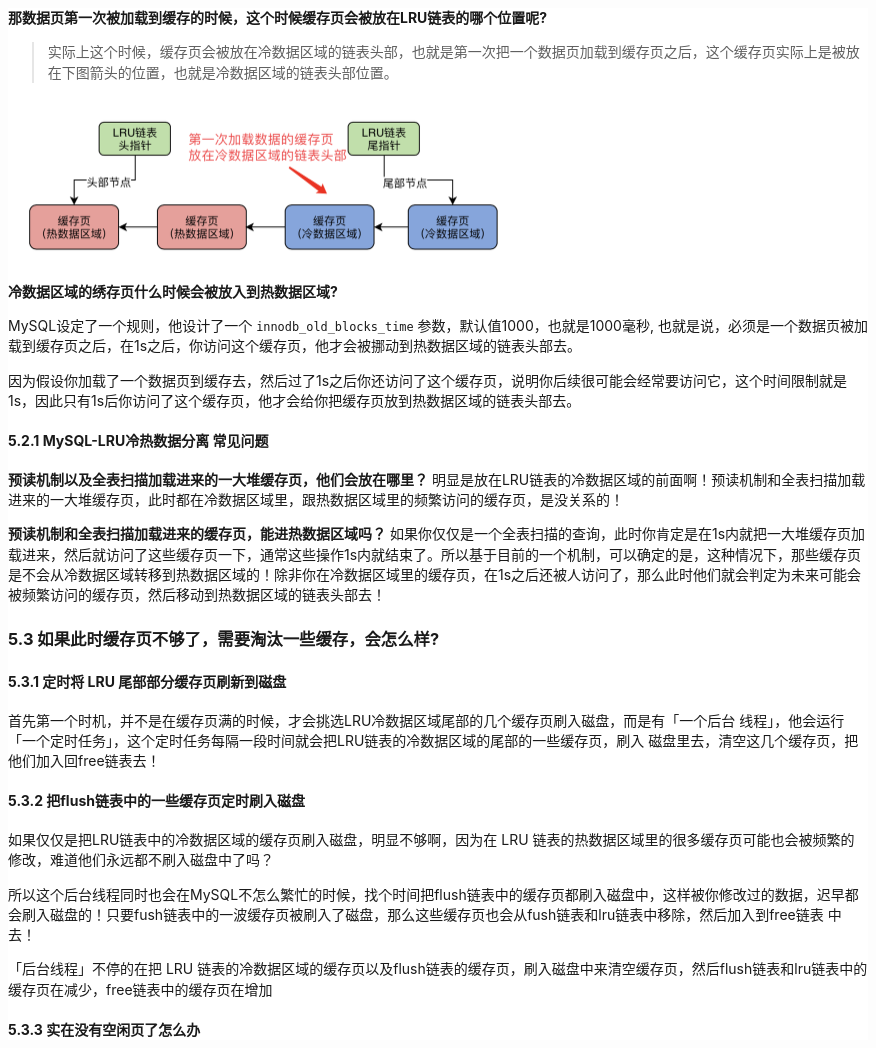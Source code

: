**那数据页第一次被加载到缓存的时候，这个时候缓存页会被放在LRU链表的哪个位置呢?**

> 实际上这个时候，缓存页会被放在冷数据区域的链表头部，也就是第一次把一个数据页加载到缓存页之后，这个缓存页实际上是被放在下图箭头的位置，也就是冷数据区域的链表头部位置。

<img src="assets/image-20220509104719189.png" alt="image-20220509104719189" style="zoom:50%;" />

**冷数据区域的绣存页什么时候会被放入到热数据区域?**

MySQL设定了一个规则，他设计了一个 `innodb_old_blocks_time` 参数，默认值1000，也就是1000毫秒, 也就是说，必须是一个数据页被加载到缓存页之后，在1s之后，你访问这个缓存页，他才会被挪动到热数据区域的链表头部去。

因为假设你加载了一个数据页到缓存去，然后过了1s之后你还访问了这个缓存页，说明你后续很可能会经常要访问它，这个时间限制就是1s，因此只有1s后你访问了这个缓存页，他才会给你把缓存页放到热数据区域的链表头部去。

#### 5.2.1 MySQL-LRU冷热数据分离 常见问题

**预读机制以及全表扫描加载进来的一大堆缓存页，他们会放在哪里？**
明显是放在LRU链表的冷数据区域的前面啊！预读机制和全表扫描加载进来的一大堆缓存页，此时都在冷数据区域里，跟热数据区域里的频繁访问的缓存页，是没关系的！

**预读机制和全表扫描加载进来的缓存页，能进热数据区域吗？**
如果你仅仅是一个全表扫描的查询，此时你肯定是在1s内就把一大堆缓存页加载进来，然后就访问了这些缓存页一下，通常这些操作1s内就结束了。所以基于目前的一个机制，可以确定的是，这种情况下，那些缓存页是不会从冷数据区域转移到热数据区域的！除非你在冷数据区域里的缓存页，在1s之后还被人访问了，那么此时他们就会判定为未来可能会被频繁访问的缓存页，然后移动到热数据区域的链表头部去！

### 5.3 如果此时缓存页不够了，需要淘汰一些缓存，会怎么样?

#### 5.3.1 定时将 LRU 尾部部分缓存页刷新到磁盘

首先第一个时机，并不是在缓存页满的时候，才会挑选LRU冷数据区域尾部的几个缓存页刷入磁盘，而是有「一个后台
线程」，他会运行「一个定时任务」，这个定时任务每隔一段时间就会把LRU链表的冷数据区域的尾部的一些缓存页，刷入
磁盘里去，清空这几个缓存页，把他们加入回free链表去！

#### 5.3.2 把flush链表中的一些缓存页定时刷入磁盘

如果仅仅是把LRU链表中的冷数据区域的缓存页刷入磁盘，明显不够啊，因为在 LRU 链表的热数据区域里的很多缓存页可能也会被频繁的修改，难道他们永远都不刷入磁盘中了吗？

所以这个后台线程同时也会在MySQL不怎么繁忙的时候，找个时间把flush链表中的缓存页都刷入磁盘中，这样被你修改过的数据，迟早都会刷入磁盘的！只要fush链表中的一波缓存页被刷入了磁盘，那么这些缓存页也会从fush链表和lru链表中移除，然后加入到free链表
中去！

「后台线程」不停的在把 LRU 链表的冷数据区域的缓存页以及flush链表的缓存页，刷入磁盘中来清空缓存页，然后flush链表和lru链表中的缓存页在减少，free链表中的缓存页在增加

#### 5.3.3 实在没有空闲页了怎么办

